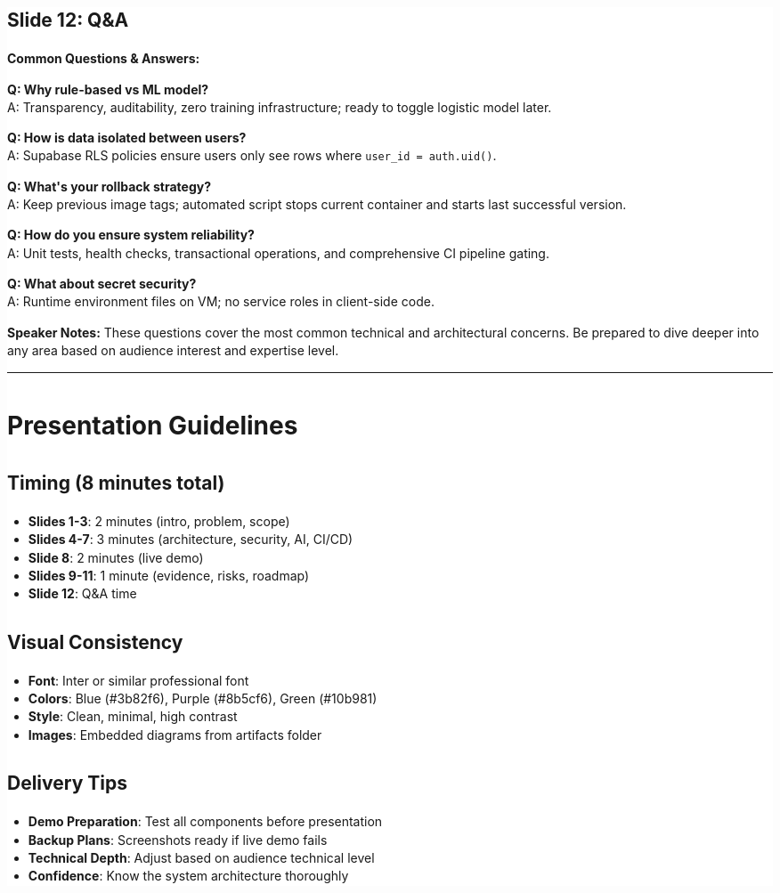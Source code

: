 
## Slide 12: Q&A

**Common Questions & Answers:**

**Q: Why rule-based vs ML model?**  
A: Transparency, auditability, zero training infrastructure; ready to toggle logistic model later.

**Q: How is data isolated between users?**  
A: Supabase RLS policies ensure users only see rows where `user_id = auth.uid()`.

**Q: What's your rollback strategy?**  
A: Keep previous image tags; automated script stops current container and starts last successful version.

**Q: How do you ensure system reliability?**  
A: Unit tests, health checks, transactional operations, and comprehensive CI pipeline gating.

**Q: What about secret security?**  
A: Runtime environment files on VM; no service roles in client-side code.

**Speaker Notes:** These questions cover the most common technical and architectural concerns. Be prepared to dive deeper into any area based on audience interest and expertise level.

---

# Presentation Guidelines

## Timing (8 minutes total)
- **Slides 1-3**: 2 minutes (intro, problem, scope)
- **Slides 4-7**: 3 minutes (architecture, security, AI, CI/CD)  
- **Slide 8**: 2 minutes (live demo)
- **Slides 9-11**: 1 minute (evidence, risks, roadmap)
- **Slide 12**: Q&A time

## Visual Consistency
- **Font**: Inter or similar professional font
- **Colors**: Blue (#3b82f6), Purple (#8b5cf6), Green (#10b981)
- **Style**: Clean, minimal, high contrast
- **Images**: Embedded diagrams from artifacts folder

## Delivery Tips
- **Demo Preparation**: Test all components before presentation
- **Backup Plans**: Screenshots ready if live demo fails
- **Technical Depth**: Adjust based on audience technical level
- **Confidence**: Know the system architecture thoroughly
